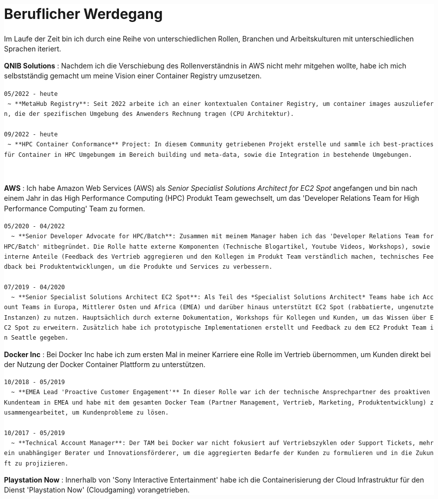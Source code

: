 Beruflicher Werdegang
======================

Im Laufe der Zeit bin ich durch eine Reihe von unterschiedlichen Rollen, Branchen und Arbeitskulturen mit unterschiedlichen Sprachen iteriert.

**QNIB Solutions**
: Nachdem ich die Verschiebung des Rollenverständnis in AWS nicht mehr mitgehen wollte, habe ich mich selbstständig gemacht um meine Vision einer Container Registry umzusetzen.

    05/2022 - heute
     ~ **MetaHub Registry**: Seit 2022 arbeite ich an einer kontextualen Container Registry, um container images auszuliefern, die der spezifischen Umgebung des Anwenders Rechnung tragen (CPU Architektur).

    09/2022 - heute
     ~ **HPC Container Conformance** Project: In diesem Community getriebenen Projekt erstelle und sammle ich best-practices für Container in HPC Umgebungem im Bereich building und meta-data, sowie die Integration in bestehende Umgebungen.

<br>

**AWS**
: Ich habe Amazon Web Services (AWS) als *Senior Specialist Solutions Architect for EC2 Spot* angefangen und bin nach einem Jahr in das High Performance Computing (HPC) Produkt Team gewechselt, um das 'Developer Relations Team for High Performance Computing' Team zu formen.

    05/2020 - 04/2022
      ~ **Senior Developer Advocate for HPC/Batch**: Zusammen mit meinem Manager haben ich das 'Developer Relations Team for HPC/Batch' mitbegründet. Die Rolle hatte externe Komponenten (Technische Blogartikel, Youtube Videos, Workshops), sowie interne Anteile (Feedback des Vertrieb aggregieren und den Kollegen im Produkt Team verständlich machen, technisches Feedback bei Produktentwicklungen, um die Produkte und Services zu verbessern.

    07/2019 - 04/2020
      ~ **Senior Specialist Solutions Architect EC2 Spot**: Als Teil des *Specialist Solutions Architect* Teams habe ich Account Teams in Europa, Mittlerer Osten und Africa (EMEA) und darüber hinaus unterstützt EC2 Spot (rabbatierte, ungenutzte Instanzen) zu nutzen. Hauptsächlich durch externe Dokumentation, Workshops für Kollegen und Kunden, um das Wissen über EC2 Spot zu erweitern. Zusätzlich habe ich prototypische Implementationen erstellt und Feedback zu dem EC2 Produkt Team in Seattle gegeben.

**Docker Inc**
: Bei Docker Inc habe ich zum ersten Mal in meiner Karriere eine Rolle im Vertrieb übernommen, um Kunden direkt bei der Nutzung der Docker Container Plattform zu unterstützen.

    10/2018 - 05/2019
      ~ **EMEA Lead 'Proactive Customer Engagement'** In dieser Rolle war ich der technische Ansprechpartner des proaktiven Kundenteam in EMEA und habe mit dem gesamten Docker Team (Partner Management, Vertrieb, Marketing, Produktentwicklung) zusammengearbeitet, um Kundenprobleme zu lösen.

    10/2017 - 05/2019
      ~ **Technical Account Manager**: Der TAM bei Docker war nicht fokusiert auf Vertriebszyklen oder Support Tickets, mehr ein unabhängiger Berater und Innovationsförderer, um die aggregierten Bedarfe der Kunden zu formulieren und in die Zukunft zu projizieren.

**Playstation Now**
: Innerhalb von 'Sony Interactive Entertainment' habe ich die Containerisierung der Cloud Infrastruktur für den Dienst 'Playstation Now' (Cloudgaming) vorangetrieben.
